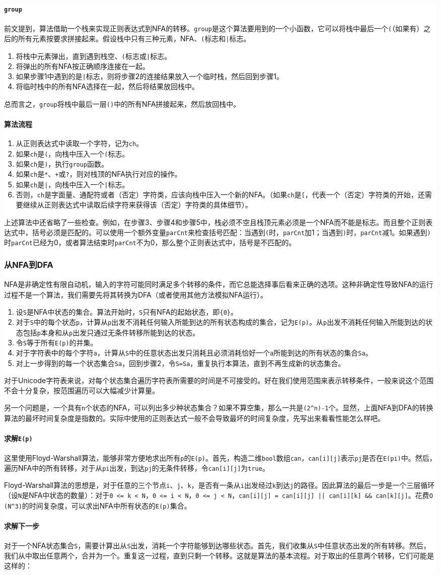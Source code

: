 #### `group`

前文提到，算法借助一个栈来实现正则表达式到NFA的转移。`group`是这个算法要用到的一个小函数，它可以将栈中最后一个`(`（如果有）之后的所有元素按要求拼接起来。假设栈中只有三种元素，NFA、`(`标志和`|`标志。

1. 将栈中元素弹出，直到遇到栈空、`(`标志或`|`标志。
2. 将弹出的所有NFA按正确顺序连接在一起。
3. 如果步骤1中遇到的是`|`标志，则将步骤2的连接结果放入一个临时栈，然后回到步骤1。
4. 将临时栈中的所有NFA选择在一起，然后将结果放回栈中。

总而言之，`group`将栈中最后一层`()`中的所有NFA拼接起来，然后放回栈中。

#### 算法流程

1. 从正则表达式中读取一个字符，记为`ch`。
2. 如果`ch`是`(`，向栈中压入一个`(`标志。
3. 如果`ch`是`)`，执行`group`函数。
4. 如果`ch`是`*`、`+`或`?`，则对栈顶的NFA执行对应的操作。
5. 如果`ch`是`|`，向栈中压入一个`|`标志。
6. 否则，`ch`是字面量、通配符或者（否定）字符类，应该向栈中压入一个新的NFA。（如果`ch`是`[`，代表一个（否定）字符类的开始，还需要继续从正则表达式中读取后续字符来获得该（否定）字符类的具体细节）。

上述算法中还省略了一些检查。例如，在步骤3、步骤4和步骤5中，栈必须不空且栈顶元素必须是一个NFA而不能是标志。而且整个正则表达式中，括号必须是匹配的。可以使用一个额外变量`parCnt`来检查括号匹配：当遇到`(`时，`parCnt`加1；当遇到`)`时，`parCnt`减1。如果遇到`)`时`parCnt`已经为0，或者算法结束时`parCnt`不为0，那么整个正则表达式中，括号是不匹配的。

### 从NFA到DFA

NFA是非确定性有限自动机，输入的字符可能同时满足多个转移的条件，而它总能选择事后看来正确的选项。这种非确定性导致NFA的运行过程不是一个算法，我们需要先将其转换为DFA（或者使用其他方法模拟NFA运行）。

1. 设`S`是NFA中状态的集合。算法开始时，`S`只有NFA的起始状态，即`{0}`。
2. 对于`S`中的每个状态`p`，计算从`p`出发不消耗任何输入所能到达的所有状态构成的集合，记为`E(p)`。从`p`出发不消耗任何输入所能到达的状态包括`p`本身和从`p`出发只通过无条件转移所能到达的状态。
3. 令`S`等于所有`E(p)`的并集。
4. 对于字符表中的每个字符`a`，计算从`S`中的任意状态出发只消耗且必须消耗恰好一个`a`所能到达的所有状态的集合`Sa`。
5. 对上一步得到的每一个状态集合`Sa`，回到步骤2，令`S=Sa`，重复执行本算法，直到不再生成新的状态集合。

对于Unicode字符表来说，对每个状态集合遍历字符表所需要的时间是不可接受的。好在我们使用范围来表示转移条件，一般来说这个范围不会十分复杂，按范围遍历可以大幅减少计算量。

另一个问题是，一个具有`n`个状态的NFA，可以列出多少种状态集合？如果不算空集，那么一共是`(2^n)-1`个。显然，上面NFA到DFA的转换算法的最坏时间复杂度是指数的。实际中使用的正则表达式一般不会导致最坏的时间复杂度，先写出来看看性能怎么样吧。

#### 求解`E(p)`

这里使用Floyd-Warshall算法，能够非常方便地求出所有`p`的`E(p)`。首先，构造二维`bool`数组`can`，`can[i][j]`表示`pj`是否在`E(pi)`中。然后，遍历NFA中的所有转移，对于从`pi`出发，到达`pj`的无条件转移，令`can[i][j]`为`true`。

Floyd-Warshall算法的思想是，对于任意的三个节点`i`、`j`、`k`，是否有一条从`i`出发经过`k`到达`j`的路径。因此算法的最后一步是一个三层循环（设`N`是NFA中状态的数量）：对于`0 <= k < N`，`0 <= i < N`，`0 <= j < N`，`can[i][j] = can[i][j] || can[i][k] && can[k][j]`。花费`O(N^3)`的时间复杂度，可以求出NFA中所有状态的`E(p)`集合。

#### 求解下一步

对于一个NFA状态集合`S`，需要计算出从`S`出发，消耗一个字符能够到达哪些状态。首先，我们收集从`S`中任意状态出发的所有转移。然后，我们从中取出任意两个，合并为一个。重复这一过程，直到只剩一个转移。这就是算法的基本流程。对于取出的任意两个转移，它们可能是这样的：

